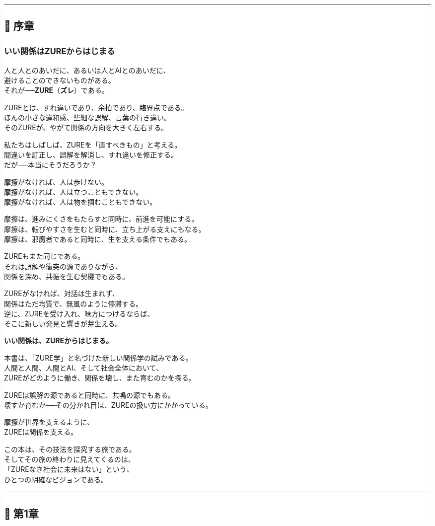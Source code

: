 
---
## 📖 序章

### いい関係はZUREからはじまる

人と人とのあいだに、あるいは人とAIとのあいだに、  
避けることのできないものがある。  
それが──**ZURE**（**ズレ**）である。

ZUREとは、すれ違いであり、余拍であり、臨界点である。  
ほんの小さな違和感、些細な誤解、言葉の行き違い。  
そのZUREが、やがて関係の方向を大きく左右する。

私たちはしばしば、ZUREを「直すべきもの」と考える。  
間違いを訂正し、誤解を解消し、すれ違いを修正する。  
だが──本当にそうだろうか？

摩擦がなければ、人は歩けない。  
摩擦がなければ、人は立つこともできない。  
摩擦がなければ、人は物を掴むこともできない。

摩擦は、進みにくさをもたらすと同時に、前進を可能にする。  
摩擦は、転びやすさを生むと同時に、立ち上がる支えにもなる。  
摩擦は、邪魔者であると同時に、生を支える条件でもある。

ZUREもまた同じである。  
それは誤解や衝突の源でありながら、  
関係を深め、共振を生む契機でもある。

ZUREがなければ、対話は生まれず、  
関係はただ均質で、無風のように停滞する。  
逆に、ZUREを受け入れ、味方につけるならば、  
そこに新しい発見と響きが芽生える。

**いい関係は、ZUREからはじまる。**

本書は、「ZURE学」と名づけた新しい関係学の試みである。  
人間と人間、人間とAI、そして社会全体において、  
ZUREがどのように働き、関係を壊し、また育むのかを探る。

ZUREは誤解の源であると同時に、共鳴の源でもある。  
壊すか育むか──その分かれ目は、ZUREの扱い方にかかっている。

摩擦が世界を支えるように、  
ZUREは関係を支える。

この本は、その技法を探究する旅である。  
そしてその旅の終わりに見えてくるのは、  
「ZUREなき社会に未来はない」という、  
ひとつの明確なビジョンである。

---
## 📖 第1章

